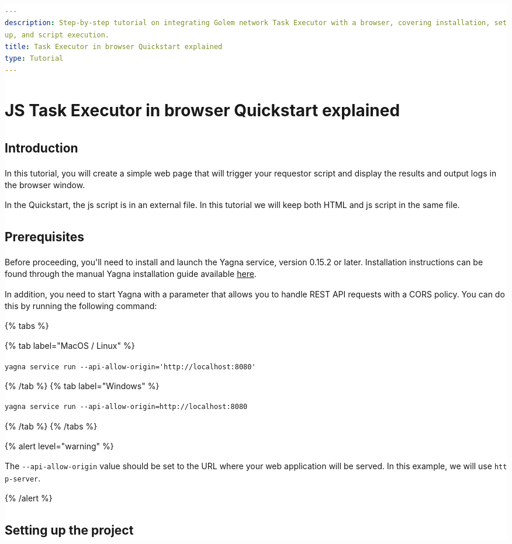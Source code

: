 ```yaml
---
description: Step-by-step tutorial on integrating Golem network Task Executor with a browser, covering installation, setup, and script execution.
title: Task Executor in browser Quickstart explained
type: Tutorial
---
```


# JS Task Executor in browser Quickstart explained

## Introduction

In this tutorial, you will create a simple web page that will trigger your requestor script and display the results and output logs in the browser window.

In the Quickstart, the js script is in an external file. In this tutorial we will keep both HTML and js script in the same file.

## Prerequisites

Before proceeding, you'll need to install and launch the Yagna service, version 0.15.2 or later. Installation instructions can be found through the manual Yagna installation guide available [here](/docs/creators/tools/yagna/yagna-installation-for-requestors).

In addition, you need to start Yagna with a parameter that allows you to handle REST API requests with a CORS policy. You can do this by running the following command:

{% tabs %}

{% tab label="MacOS / Linux" %}

```shell
yagna service run --api-allow-origin='http://localhost:8080'
```

{% /tab %}
{% tab label="Windows" %}

```shell
yagna service run --api-allow-origin=http://localhost:8080
```

{% /tab %}
{% /tabs %}

{% alert level="warning" %}

The `--api-allow-origin` value should be set to the URL where your web application will be served.
In this example, we will use `http-server`.

{% /alert  %}

## Setting up the project
